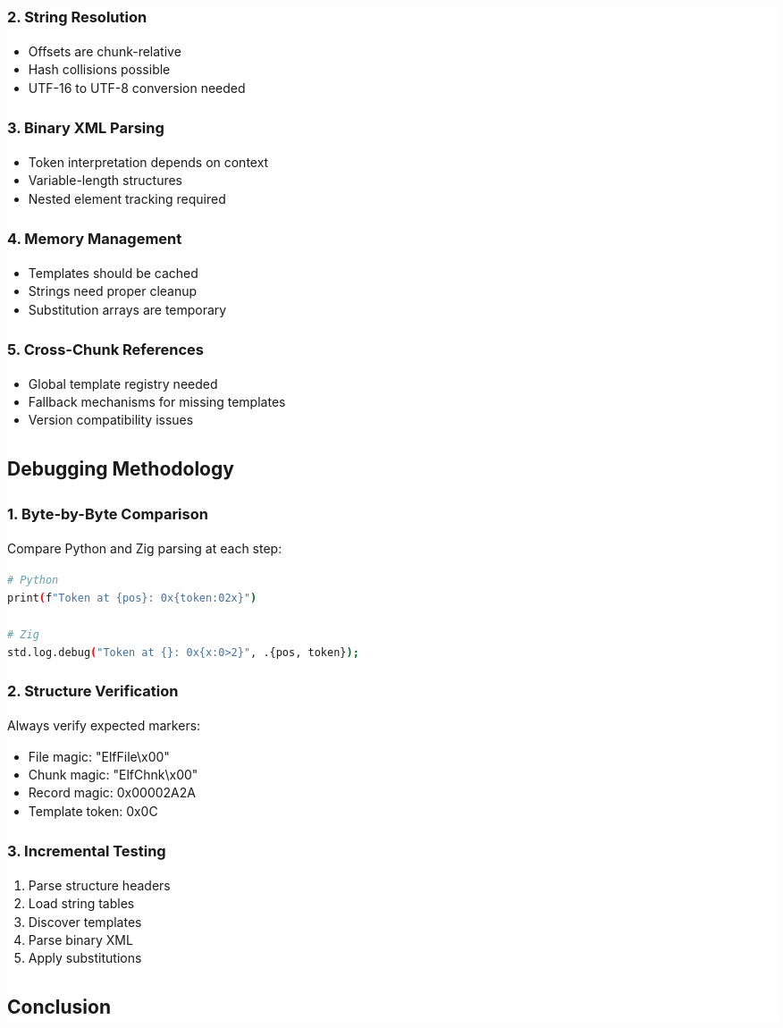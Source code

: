 ### 2. String Resolution
- Offsets are chunk-relative
- Hash collisions possible
- UTF-16 to UTF-8 conversion needed

### 3. Binary XML Parsing
- Token interpretation depends on context
- Variable-length structures
- Nested element tracking required

### 4. Memory Management
- Templates should be cached
- Strings need proper cleanup
- Substitution arrays are temporary

### 5. Cross-Chunk References
- Global template registry needed
- Fallback mechanisms for missing templates
- Version compatibility issues

## Debugging Methodology

### 1. Byte-by-Byte Comparison
Compare Python and Zig parsing at each step:
```bash
# Python
print(f"Token at {pos}: 0x{token:02x}")

# Zig
std.log.debug("Token at {}: 0x{x:0>2}", .{pos, token});
```

### 2. Structure Verification
Always verify expected markers:
- File magic: "ElfFile\x00"
- Chunk magic: "ElfChnk\x00"
- Record magic: 0x00002A2A
- Template token: 0x0C

### 3. Incremental Testing
1. Parse structure headers
2. Load string tables
3. Discover templates
4. Parse binary XML
5. Apply substitutions

## Conclusion
